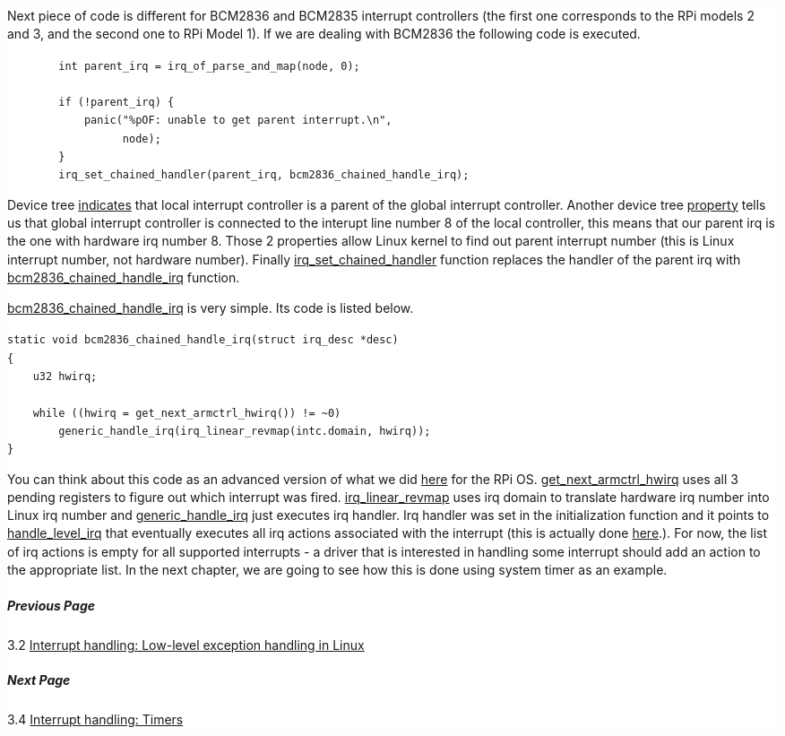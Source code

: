 Next piece of code is different for BCM2836 and BCM2835 interrupt controllers (the first one corresponds to the RPi models 2 and 3, and the second one to RPi Model 1).  If we are dealing with BCM2836 the following code is executed.

```
        int parent_irq = irq_of_parse_and_map(node, 0);

        if (!parent_irq) {
            panic("%pOF: unable to get parent interrupt.\n",
                  node);
        }
        irq_set_chained_handler(parent_irq, bcm2836_chained_handle_irq);
```

Device tree [indicates](https://github.com/torvalds/linux/blob/v4.14/arch/arm/boot/dts/bcm2837.dtsi#L75) that local interrupt controller is a parent of the global interrupt controller. Another device tree [property](https://github.com/torvalds/linux/blob/v4.14/arch/arm/boot/dts/bcm2837.dtsi#L76) tells us that global interrupt controller is connected to the interupt line number 8 of the local controller, this means that our parent irq is the one with hardware irq number 8. Those 2 properties allow Linux kernel to find out parent interrupt number (this is Linux interrupt number, not hardware number). Finally [irq_set_chained_handler](https://github.com/torvalds/linux/blob/v4.14/include/linux/irq.h#L636) function replaces the handler of the parent irq with [bcm2836_chained_handle_irq](https://github.com/torvalds/linux/blob/v4.14/drivers/irqchip/irq-bcm2835.c#L246) function.

[bcm2836_chained_handle_irq](https://github.com/torvalds/linux/blob/v4.14/drivers/irqchip/irq-bcm2835.c#L246) is very simple. Its code is listed below.

```
static void bcm2836_chained_handle_irq(struct irq_desc *desc)
{
    u32 hwirq;

    while ((hwirq = get_next_armctrl_hwirq()) != ~0)
        generic_handle_irq(irq_linear_revmap(intc.domain, hwirq));
}
```

You can think about this code as an advanced version of what we did [here](https://github.com/s-matyukevich/raspberry-pi-os/blob/master/src/lesson03/src/irq.c#L39) for the RPi OS. [get_next_armctrl_hwirq](https://github.com/torvalds/linux/blob/v4.14/drivers/irqchip/irq-bcm2835.c#L217) uses all 3 pending registers to figure out which interrupt was fired. [irq_linear_revmap](https://github.com/torvalds/linux/blob/v4.14/include/linux/irqdomain.h#L377) uses irq domain to translate hardware irq number into Linux irq number and [generic_handle_irq](https://github.com/torvalds/linux/blob/v4.14/include/linux/irqdesc.h#L156) just executes irq handler. Irq handler was set in the initialization function and it points to [handle_level_irq](https://github.com/torvalds/linux/blob/v4.14/kernel/irq/chip.c#L603) that eventually executes all irq actions associated with the interrupt (this is actually done [here](https://github.com/torvalds/linux/blob/v4.14/kernel/irq/handle.c#L135).). For now, the list of irq actions is empty for all supported interrupts - a driver that is interested in handling some interrupt should add an action to the appropriate list. In the next chapter, we are going to see how this is done using system timer as an example.

##### Previous Page

3.2 [Interrupt handling: Low-level exception handling in Linux](../../../docs/lesson03/linux/low_level-exception_handling.md)

##### Next Page

3.4 [Interrupt handling: Timers](../../../docs/lesson03/linux/timer.md)
